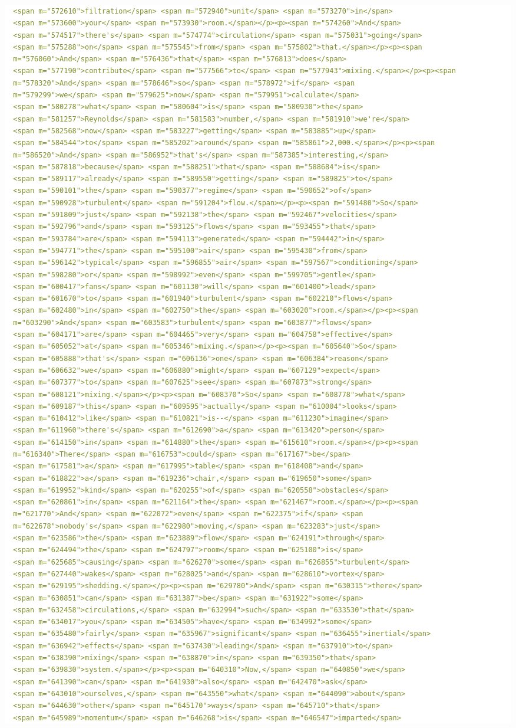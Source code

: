 ```yaml
  <span m="572610">filtration</span> <span m="572940">unit</span> <span m="573270">in</span>
  <span m="573600">your</span> <span m="573930">room.</span></p><p><span m="574260">And</span>
  <span m="574517">there's</span> <span m="574774">circulation</span> <span m="575031">going</span>
  <span m="575288">on</span> <span m="575545">from</span> <span m="575802">that.</span></p><p><span
  m="576060">And</span> <span m="576436">that</span> <span m="576813">does</span>
  <span m="577190">contribute</span> <span m="577566">to</span> <span m="577943">mixing.</span></p><p><span
  m="578320">And</span> <span m="578646">so</span> <span m="578972">if</span> <span
  m="579299">we</span> <span m="579625">now</span> <span m="579951">calculate</span>
  <span m="580278">what</span> <span m="580604">is</span> <span m="580930">the</span>
  <span m="581257">Reynolds</span> <span m="581583">number,</span> <span m="581910">we're</span>
  <span m="582568">now</span> <span m="583227">getting</span> <span m="583885">up</span>
  <span m="584544">to</span> <span m="585202">around</span> <span m="585861">2,000.</span></p><p><span
  m="586520">And</span> <span m="586952">that's</span> <span m="587385">interesting,</span>
  <span m="587818">because</span> <span m="588251">that</span> <span m="588684">is</span>
  <span m="589117">already</span> <span m="589550">getting</span> <span m="589825">to</span>
  <span m="590101">the</span> <span m="590377">regime</span> <span m="590652">of</span>
  <span m="590928">turbulent</span> <span m="591204">flow.</span></p><p><span m="591480">So</span>
  <span m="591809">just</span> <span m="592138">the</span> <span m="592467">velocities</span>
  <span m="592796">and</span> <span m="593125">flows</span> <span m="593455">that</span>
  <span m="593784">are</span> <span m="594113">generated</span> <span m="594442">in</span>
  <span m="594771">the</span> <span m="595100">air</span> <span m="595430">from</span>
  <span m="596142">typical</span> <span m="596855">air</span> <span m="597567">conditioning</span>
  <span m="598280">or</span> <span m="598992">even</span> <span m="599705">gentle</span>
  <span m="600417">fans</span> <span m="601130">will</span> <span m="601400">lead</span>
  <span m="601670">to</span> <span m="601940">turbulent</span> <span m="602210">flows</span>
  <span m="602480">in</span> <span m="602750">the</span> <span m="603020">room.</span></p><p><span
  m="603290">And</span> <span m="603583">turbulent</span> <span m="603877">flows</span>
  <span m="604171">are</span> <span m="604465">very</span> <span m="604758">effective</span>
  <span m="605052">at</span> <span m="605346">mixing.</span></p><p><span m="605640">So</span>
  <span m="605888">that's</span> <span m="606136">one</span> <span m="606384">reason</span>
  <span m="606632">we</span> <span m="606880">might</span> <span m="607129">expect</span>
  <span m="607377">to</span> <span m="607625">see</span> <span m="607873">strong</span>
  <span m="608121">mixing.</span></p><p><span m="608370">So</span> <span m="608778">what</span>
  <span m="609187">this</span> <span m="609595">actually</span> <span m="610004">looks</span>
  <span m="610412">like</span> <span m="610821">is--</span> <span m="611230">imagine</span>
  <span m="611960">there's</span> <span m="612690">a</span> <span m="613420">person</span>
  <span m="614150">in</span> <span m="614880">the</span> <span m="615610">room.</span></p><p><span
  m="616340">There</span> <span m="616753">could</span> <span m="617167">be</span>
  <span m="617581">a</span> <span m="617995">table</span> <span m="618408">and</span>
  <span m="618822">a</span> <span m="619236">chair,</span> <span m="619650">some</span>
  <span m="619952">kind</span> <span m="620255">of</span> <span m="620558">obstacles</span>
  <span m="620861">in</span> <span m="621164">the</span> <span m="621467">room.</span></p><p><span
  m="621770">And</span> <span m="622072">even</span> <span m="622375">if</span> <span
  m="622678">nobody's</span> <span m="622980">moving,</span> <span m="623283">just</span>
  <span m="623586">the</span> <span m="623889">flow</span> <span m="624191">through</span>
  <span m="624494">the</span> <span m="624797">room</span> <span m="625100">is</span>
  <span m="625685">causing</span> <span m="626270">some</span> <span m="626855">turbulent</span>
  <span m="627440">wakes</span> <span m="628025">and</span> <span m="628610">vortex</span>
  <span m="629195">shedding.</span></p><p><span m="629780">And</span> <span m="630315">there</span>
  <span m="630851">can</span> <span m="631387">be</span> <span m="631922">some</span>
  <span m="632458">circulations,</span> <span m="632994">such</span> <span m="633530">that</span>
  <span m="634017">you</span> <span m="634505">have</span> <span m="634992">some</span>
  <span m="635480">fairly</span> <span m="635967">significant</span> <span m="636455">inertial</span>
  <span m="636942">effects</span> <span m="637430">leading</span> <span m="637910">to</span>
  <span m="638390">mixing</span> <span m="638870">in</span> <span m="639350">that</span>
  <span m="639830">system.</span></p><p><span m="640310">Now,</span> <span m="640850">we</span>
  <span m="641390">can</span> <span m="641930">also</span> <span m="642470">ask</span>
  <span m="643010">ourselves,</span> <span m="643550">what</span> <span m="644090">about</span>
  <span m="644630">other</span> <span m="645170">ways</span> <span m="645710">that</span>
  <span m="645989">momentum</span> <span m="646268">is</span> <span m="646547">imparted</span>
```